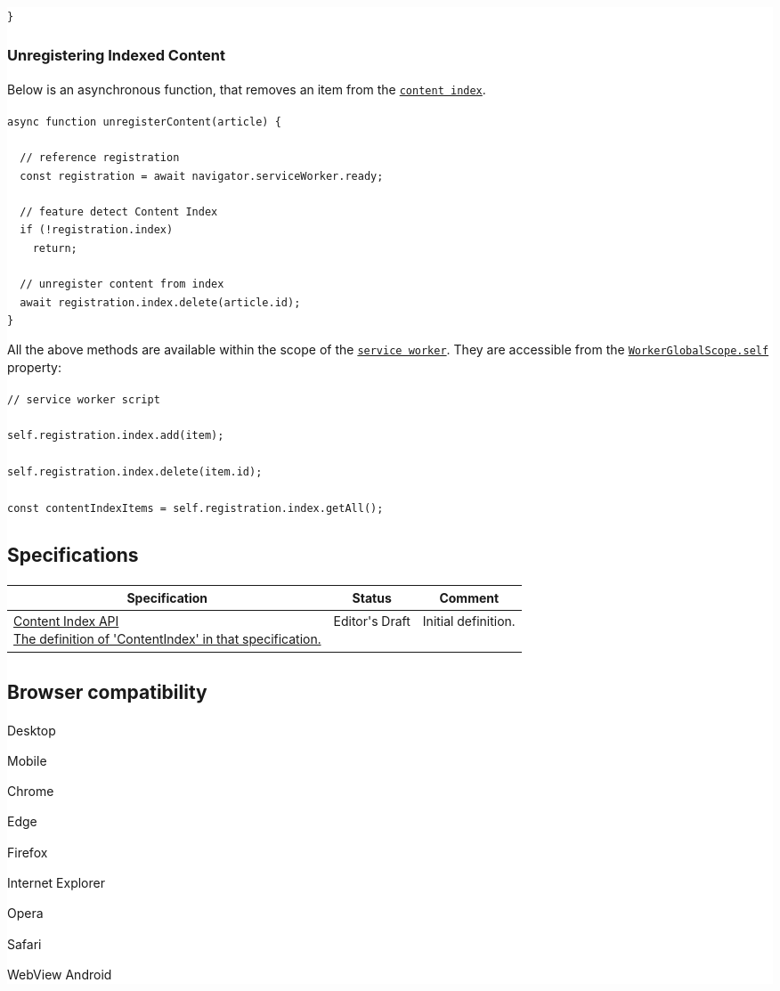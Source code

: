     }

### Unregistering Indexed Content

Below is an asynchronous function, that removes an item from the [`content index`](content_index_api).

    async function unregisterContent(article) {

      // reference registration
      const registration = await navigator.serviceWorker.ready;

      // feature detect Content Index
      if (!registration.index)
        return;

      // unregister content from index
      await registration.index.delete(article.id);
    }

All the above methods are available within the scope of the [`service worker`](serviceworker). They are accessible from the [`WorkerGlobalScope.self`](workerglobalscope/self) property:

    // service worker script

    self.registration.index.add(item);

    self.registration.index.delete(item.id);

    const contentIndexItems = self.registration.index.getAll();

## Specifications

<table><thead><tr class="header"><th>Specification</th><th>Status</th><th>Comment</th></tr></thead><tbody><tr class="odd"><td><a href="https://wicg.github.io/content-index/spec/#content-index">Content Index API<br />
<span class="small">The definition of 'ContentIndex' in that specification.</span></a></td><td><span class="spec-ed">Editor's Draft</span></td><td>Initial definition.</td></tr></tbody></table>

## Browser compatibility

Desktop

Mobile

Chrome

Edge

Firefox

Internet Explorer

Opera

Safari

WebView Android
